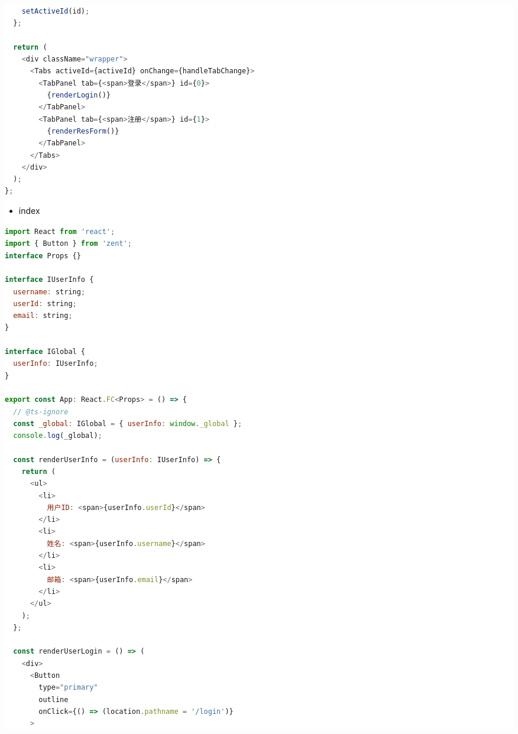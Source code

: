 ~~~javascript
    setActiveId(id);
  };

  return (
    <div className="wrapper">
      <Tabs activeId={activeId} onChange={handleTabChange}>
        <TabPanel tab={<span>登录</span>} id={0}>
          {renderLogin()}
        </TabPanel>
        <TabPanel tab={<span>注册</span>} id={1}>
          {renderResForm()}
        </TabPanel>
      </Tabs>
    </div>
  );
};

~~~

+ index

~~~javascript
import React from 'react';
import { Button } from 'zent';
interface Props {}

interface IUserInfo {
  username: string;
  userId: string;
  email: string;
}

interface IGlobal {
  userInfo: IUserInfo;
}

export const App: React.FC<Props> = () => {
  // @ts-ignore
  const _global: IGlobal = { userInfo: window._global };
  console.log(_global);

  const renderUserInfo = (userInfo: IUserInfo) => {
    return (
      <ul>
        <li>
          用户ID: <span>{userInfo.userId}</span>
        </li>
        <li>
          姓名: <span>{userInfo.username}</span>
        </li>
        <li>
          邮箱: <span>{userInfo.email}</span>
        </li>
      </ul>
    );
  };

  const renderUserLogin = () => (
    <div>
      <Button
        type="primary"
        outline
        onClick={() => (location.pathname = '/login')}
      >
~~~